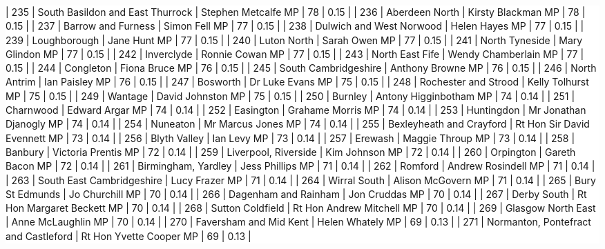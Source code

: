 | 235 | South Basildon and East Thurrock | Stephen Metcalfe MP | 78 | 0.15 |
| 236 | Aberdeen North | Kirsty Blackman MP | 78 | 0.15 |
| 237 | Barrow and Furness | Simon Fell MP | 77 | 0.15 |
| 238 | Dulwich and West Norwood | Helen Hayes MP | 77 | 0.15 |
| 239 | Loughborough | Jane Hunt MP | 77 | 0.15 |
| 240 | Luton North | Sarah Owen MP | 77 | 0.15 |
| 241 | North Tyneside | Mary Glindon MP | 77 | 0.15 |
| 242 | Inverclyde | Ronnie Cowan MP | 77 | 0.15 |
| 243 | North East Fife | Wendy Chamberlain MP | 77 | 0.15 |
| 244 | Congleton | Fiona Bruce MP | 76 | 0.15 |
| 245 | South Cambridgeshire | Anthony Browne MP | 76 | 0.15 |
| 246 | North Antrim | Ian Paisley MP | 76 | 0.15 |
| 247 | Bosworth | Dr Luke Evans MP | 75 | 0.15 |
| 248 | Rochester and Strood | Kelly Tolhurst MP | 75 | 0.15 |
| 249 | Wantage | David Johnston MP | 75 | 0.15 |
| 250 | Burnley | Antony Higginbotham MP | 74 | 0.14 |
| 251 | Charnwood | Edward Argar MP | 74 | 0.14 |
| 252 | Easington | Grahame Morris MP | 74 | 0.14 |
| 253 | Huntingdon | Mr Jonathan Djanogly MP | 74 | 0.14 |
| 254 | Nuneaton | Mr Marcus Jones MP | 74 | 0.14 |
| 255 | Bexleyheath and Crayford | Rt Hon Sir David Evennett MP | 73 | 0.14 |
| 256 | Blyth Valley | Ian Levy MP | 73 | 0.14 |
| 257 | Erewash | Maggie Throup MP | 73 | 0.14 |
| 258 | Banbury | Victoria Prentis MP | 72 | 0.14 |
| 259 | Liverpool, Riverside | Kim Johnson MP | 72 | 0.14 |
| 260 | Orpington | Gareth Bacon MP | 72 | 0.14 |
| 261 | Birmingham, Yardley | Jess Phillips MP | 71 | 0.14 |
| 262 | Romford | Andrew Rosindell MP | 71 | 0.14 |
| 263 | South East Cambridgeshire | Lucy Frazer MP | 71 | 0.14 |
| 264 | Wirral South | Alison McGovern MP | 71 | 0.14 |
| 265 | Bury St Edmunds | Jo Churchill MP | 70 | 0.14 |
| 266 | Dagenham and Rainham | Jon Cruddas MP | 70 | 0.14 |
| 267 | Derby South | Rt Hon Margaret Beckett MP | 70 | 0.14 |
| 268 | Sutton Coldfield | Rt Hon Andrew Mitchell MP | 70 | 0.14 |
| 269 | Glasgow North East | Anne McLaughlin MP | 70 | 0.14 |
| 270 | Faversham and Mid Kent | Helen Whately MP | 69 | 0.13 |
| 271 | Normanton, Pontefract and Castleford | Rt Hon Yvette Cooper MP | 69 | 0.13 |